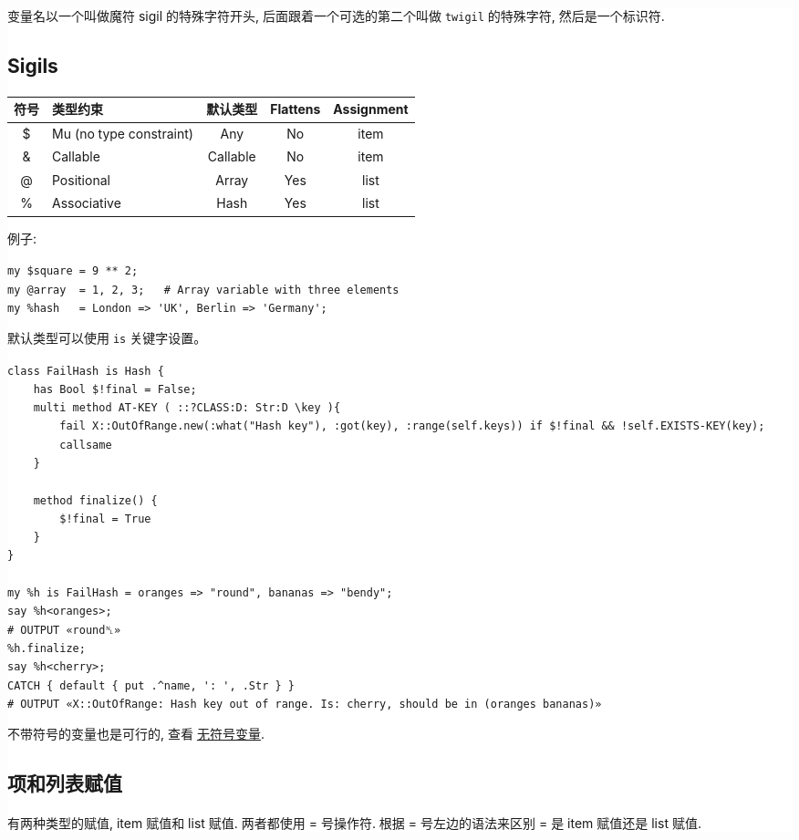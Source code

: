 变量名以一个叫做魔符 sigil 的特殊字符开头, 后面跟着一个可选的第二个叫做 `twigil` 的特殊字符, 然后是一个标识符.

## Sigils

|符号	 |  类型约束	             |  默认类型    | Flattens      | Assignment|
|:------:|:--------------------------|:------------:|:-------------:|:---------:|
|$	     |Mu (no type constraint)    | Any          |No             |   item    |
|&       |Callable	                 | Callable     |No             |   item    |
|@	     |Positional                 | Array        |Yes            |   list    |
|%	     |Associative	             | Hash         |Yes            |   list    |


例子:


```perl6
my $square = 9 ** 2;
my @array  = 1, 2, 3;   # Array variable with three elements
my %hash   = London => 'UK', Berlin => 'Germany';
```

默认类型可以使用 `is` 关键字设置。

```perl6
class FailHash is Hash {
    has Bool $!final = False;
    multi method AT-KEY ( ::?CLASS:D: Str:D \key ){
        fail X::OutOfRange.new(:what("Hash key"), :got(key), :range(self.keys)) if $!final && !self.EXISTS-KEY(key);
        callsame
    }

    method finalize() {
        $!final = True
    }
}

my %h is FailHash = oranges => "round", bananas => "bendy";
say %h<oranges>;
# OUTPUT «round␤»
%h.finalize;
say %h<cherry>;
CATCH { default { put .^name, ': ', .Str } }
# OUTPUT «X::OutOfRange: Hash key out of range. Is: cherry, should be in (oranges bananas)»
```


不带符号的变量也是可行的, 查看 [无符号变量](http://doc.perl6.org/language/variables#Sigilless_variables).

## 项和列表赋值

有两种类型的赋值, item 赋值和 list 赋值. 两者都使用 = 号操作符. 根据 = 号左边的语法来区别 = 是 item 赋值还是 list 赋值.
